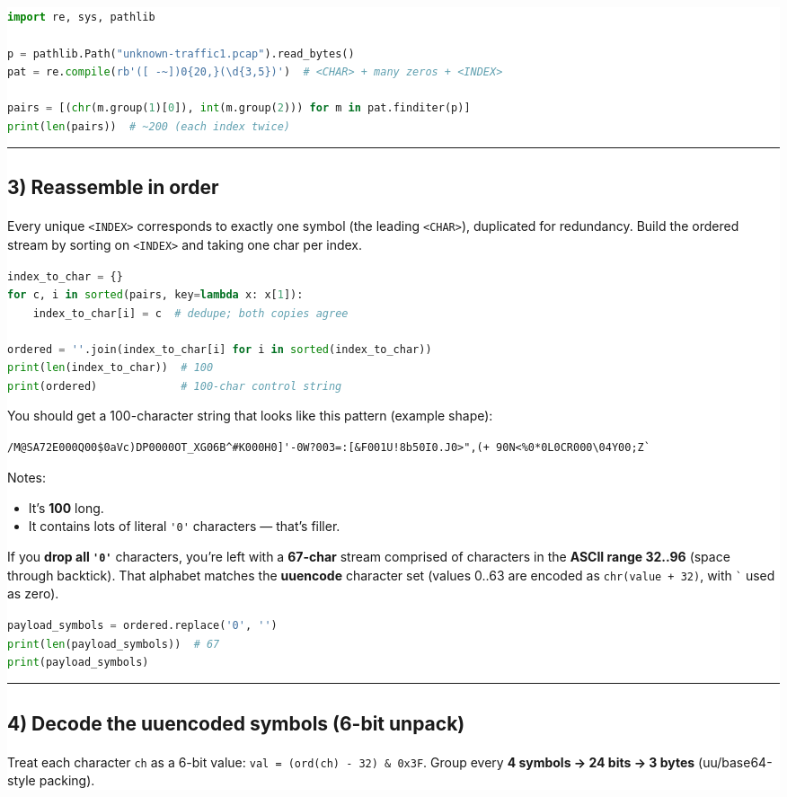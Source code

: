 ```python
import re, sys, pathlib

p = pathlib.Path("unknown-traffic1.pcap").read_bytes()
pat = re.compile(rb'([ -~])0{20,}(\d{3,5})')  # <CHAR> + many zeros + <INDEX>

pairs = [(chr(m.group(1)[0]), int(m.group(2))) for m in pat.finditer(p)]
print(len(pairs))  # ~200 (each index twice)
```

---

## 3) Reassemble in order

Every unique `<INDEX>` corresponds to exactly one symbol (the leading `<CHAR>`), duplicated for redundancy. Build the ordered stream by sorting on `<INDEX>` and taking one char per index.

```python
index_to_char = {}
for c, i in sorted(pairs, key=lambda x: x[1]):
    index_to_char[i] = c  # dedupe; both copies agree

ordered = ''.join(index_to_char[i] for i in sorted(index_to_char))
print(len(index_to_char))  # 100
print(ordered)             # 100-char control string
```

You should get a 100-character string that looks like this pattern (example shape):

```
/M@SA72E000Q00$0aVc)DP0000OT_XG06B^#K000H0]'-0W?003=:[&F001U!8b50I0.J0>",(+ 90N<%0*0L0CR000\04Y00;Z`
```

Notes:

* It’s **100** long.
* It contains lots of literal `'0'` characters — that’s filler.

If you **drop all `'0'`** characters, you’re left with a **67-char** stream comprised of characters in the **ASCII range 32..96** (space through backtick). That alphabet matches the **uuencode** character set (values 0..63 are encoded as `chr(value + 32)`, with `` ` `` used as zero).

```python
payload_symbols = ordered.replace('0', '')
print(len(payload_symbols))  # 67
print(payload_symbols)
```

---

## 4) Decode the uuencoded symbols (6-bit unpack)

Treat each character `ch` as a 6-bit value: `val = (ord(ch) - 32) & 0x3F`. Group every **4 symbols → 24 bits → 3 bytes** (uu/base64-style packing).
